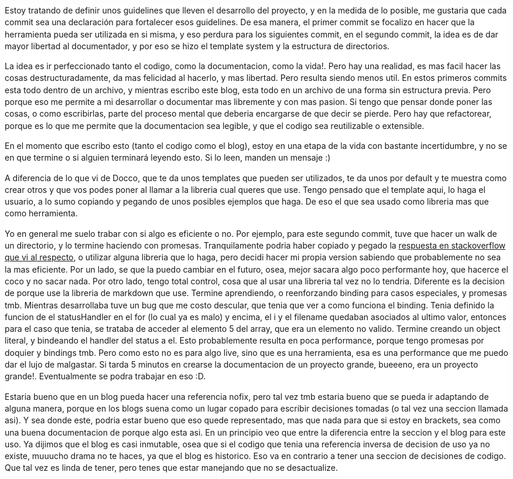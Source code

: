 Estoy tratando de definir unos guidelines que lleven el desarrollo del proyecto, y en la medida de lo posible, me gustaria que cada commit sea una declaración para fortalecer esos guidelines. De esa manera, el primer commit se focalizo en hacer que la herramienta pueda ser utilizada en si misma, y eso perdura para los siguientes commit, en el segundo commit, la idea es de dar mayor libertad al documentador, y por eso se hizo el template system y la estructura de directorios.

La idea es ir perfeccionado tanto el codigo, como la documentacion, como la vida!. Pero hay una realidad, es mas facil hacer las cosas destructuradamente, da mas felicidad al hacerlo, y mas libertad. Pero resulta siendo menos util. En estos primeros commits esta todo dentro de un archivo, y mientras escribo este blog, esta todo en un archivo de una forma sin estructura previa. Pero porque eso me permite a mi desarrollar o documentar mas libremente y con mas pasion. Si tengo que pensar donde poner las cosas, o como escribirlas, parte del proceso mental que deberia encargarse de que decir se pierde. Pero hay que refactorear, porque es lo que me permite que la documentacion sea legible, y que el codigo sea reutilizable o extensible.

En el momento que escribo esto (tanto el codigo como el blog), estoy en una etapa de la vida con bastante incertidumbre, y no se en que termine o si alguien terminará leyendo esto. Si lo leen, manden un mensaje :)

A diferencia de lo que vi de Docco, que te da unos templates que pueden ser utilizados, te da unos por default y te muestra como crear otros y que vos podes poner al llamar a la libreria cual queres que use. Tengo pensado que el template aqui, lo haga el usuario, a lo sumo copiando y pegando de unos posibles ejemplos que haga. De eso el que sea usado como libreria mas que como herramienta.

Yo en general me suelo trabar con si algo es eficiente o no. Por ejemplo, para este segundo commit, tuve que hacer un walk de un directorio, y lo termine haciendo con promesas. Tranquilamente podria haber copiado y pegado la [respuesta en stackoverflow que vi al respecto](http://stackoverflow.com/questions/5827612/node-js-fs-readdir-recursive-directory-search), o utilizar alguna libreria que lo haga, pero decidi hacer mi propia version sabiendo que probablemente no sea la mas eficiente. Por un lado, se que la puedo cambiar en el futuro, osea, mejor sacara algo poco performante hoy, que hacerce el coco y no sacar nada. Por otro lado, tengo total control, cosa que al usar una libreria tal vez no lo tendria. Diferente es la decision de porque use la libreria de markdown que use. Termine aprendiendo, o reenforzando binding para casos especiales, y promesas tmb.
Mientras desarrollaba tuve un bug que me costo descular, que tenia que ver a como funciona el binding. Tenia definido la funcion de el statusHandler en el for (lo cual ya es malo) y encima, el i y el filename quedaban asociados al ultimo valor, entonces para el caso que tenia, se trataba de acceder al elemento 5 del array, que era un elemento no valido. Termine creando un object literal, y bindeando el handler del status a el. Esto probablemente resulta en poca performance, porque tengo promesas por doquier y bindings tmb. Pero como esto no es para algo live, sino que es una herramienta, esa es una performance que me puedo dar el lujo de malgastar. Si tarda 5 minutos en crearse la documentacion de un proyecto grande, bueeeno, era un proyecto grande!. Eventualmente se podra trabajar en eso :D.

Estaria bueno que en un blog pueda hacer una referencia nofix, pero tal vez tmb estaria bueno que se pueda ir adaptando de alguna manera, porque en los blogs suena como un lugar copado para escribir decisiones tomadas (o tal vez una seccion llamada asi). Y sea donde este, podria estar bueno que eso quede representado, mas que nada para que si estoy en brackets, sea como una buena documentacion de porque algo esta asi.
En un principio veo que entre la diferencia entre la seccion y el blog para este uso. Ya dijimos que el blog es casi inmutable, osea que si el codigo que tenia una referencia inversa de decision de uso ya no existe, muuucho drama no te haces, ya que el blog es historico. Eso va en contrario a tener una seccion de decisiones de codigo. Que tal vez es linda de tener, pero tenes que estar manejando que no se desactualize.
